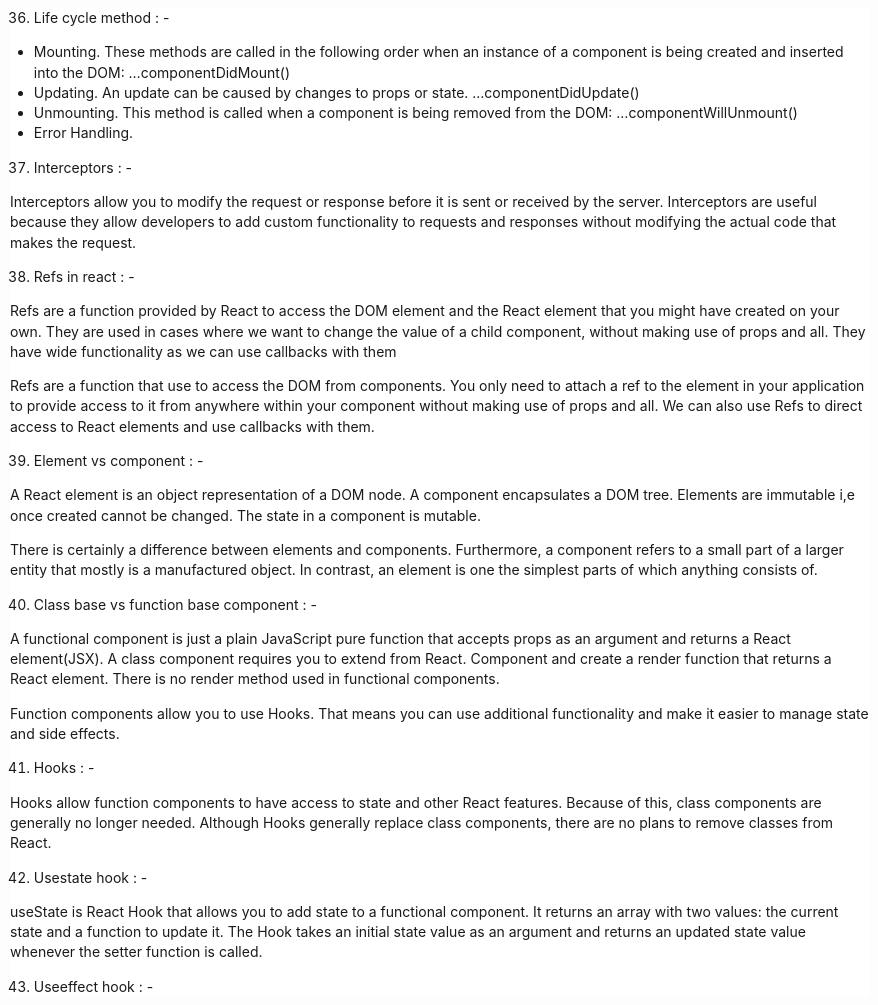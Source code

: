 36. Life cycle method : -
- Mounting. These methods are called in the following order when an instance of a component is being created and inserted into the DOM: …componentDidMount()
- Updating. An update can be caused by changes to props or state. …componentDidUpdate()
- Unmounting. This method is called when a component is being removed from the DOM: …componentWillUnmount()
- Error Handling.
37. Interceptors : -

Interceptors allow you to modify the request or response before it is sent or received by the server. Interceptors are useful because they allow developers to add custom functionality to requests and responses without modifying the actual code that makes the request.

38. Refs in react : -

Refs are a function provided by React to access the DOM element and the React element that you might have created on your own. They are used in cases where we want to change the value of a child component, without making use of props and all. They have wide functionality as we can use callbacks with them

Refs are a function that use to access the DOM from components. You only need to attach a ref to the element in your application to provide access to it from anywhere within your component without making use of props and all. We can also use Refs to direct access to React elements and use callbacks with them.

39. Element vs component : -

A React element is an object representation of a DOM node. A component encapsulates a DOM tree. Elements are immutable i,e once created cannot be changed. The state in a component is mutable.

There is certainly a difference between elements and components. Furthermore, a component refers to a small part of a larger entity that mostly is a manufactured object. In contrast, an element is one the simplest parts of which anything consists of.

40. Class base vs function base component : -

A functional component is just a plain JavaScript pure function that accepts props as an argument and returns a React element(JSX). A class component requires you to extend from React. Component and create a render function that returns a React element. There is no render method used in functional components.

Function components allow you to use Hooks. That means you can use additional functionality and make it easier to manage state and side effects.

41. Hooks : -

Hooks allow function components to have access to state and other React features. Because of this, class components are generally no longer needed. Although Hooks generally replace class components, there are no plans to remove classes from React.

42. Usestate hook : -

useState is React Hook that allows you to add state to a functional component. It returns an array with two values: the current state and a function to update it. The Hook takes an initial state value as an argument and returns an updated state value whenever the setter function is called.

43. Useeffect hook : -

